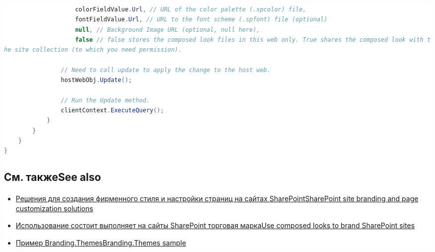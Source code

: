 ```C#
                    colorFieldValue.Url, // URL of the color palette (.spcolor) file,
                    fontFieldValue.Url, // URL to the font scheme (.spfont) file (optional)
                    null, // Background Image URL (optional, null here),
                    false // false stores the composed look files in this web only. True shares the composed look with the site collection (to which you need permission). 

                // Need to call update to apply the change to the host web.
                hostWebObj.Update();

                // Run the Update method.
                clientContext.ExecuteQuery();
            }
        }
    }
}
```

## <a name="see-also"></a><span data-ttu-id="2878a-136">См. также</span><span class="sxs-lookup"><span data-stu-id="2878a-136">See also</span></span>
<span data-ttu-id="2878a-137"><a name="bk_addresources"> </a></span><span class="sxs-lookup"><span data-stu-id="2878a-137"></span></span>

-  [<span data-ttu-id="2878a-138">Решения для создания фирменного стиля и настройки страниц на сайтах SharePoint</span><span class="sxs-lookup"><span data-stu-id="2878a-138">SharePoint site branding and page customization solutions</span></span>](SharePoint-site-branding-and-page-customization-solutions.md)
    
-  [<span data-ttu-id="2878a-139">Использование состоит выполняет на сайты SharePoint торговая марка</span><span class="sxs-lookup"><span data-stu-id="2878a-139">Use composed looks to brand SharePoint sites</span></span>](Use-composed-looks-to-brand-SharePoint-sites.md)
    
-  [<span data-ttu-id="2878a-140">Пример Branding.Themes</span><span class="sxs-lookup"><span data-stu-id="2878a-140">Branding.Themes sample</span></span>](https://github.com/Lauragra/PnP/tree/master/Samples/Branding.Themes)
